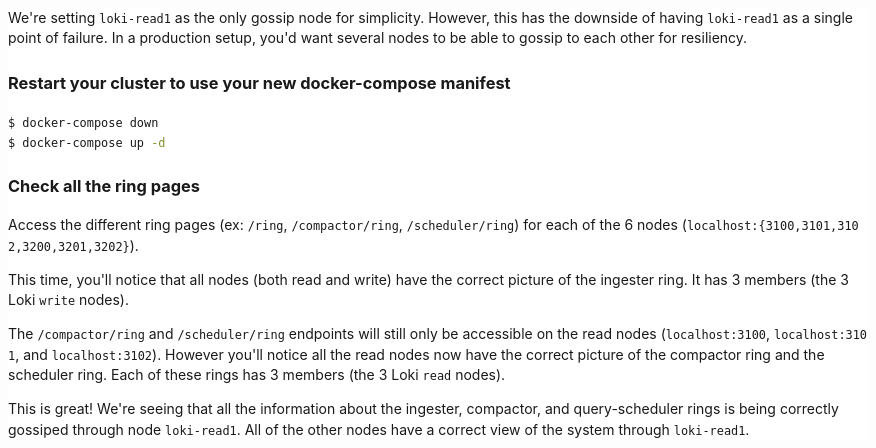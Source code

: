 We're setting `loki-read1` as the only gossip node for simplicity. However, this has the downside of having `loki-read1` as a single point of failure. In a production setup, you'd want several nodes to be able to gossip to each other for resiliency.

### Restart your cluster to use your new docker-compose manifest
```bash
$ docker-compose down
$ docker-compose up -d
```

### Check all the ring pages 
Access the different ring pages (ex: `/ring`, `/compactor/ring`, `/scheduler/ring`) for each of the 6 nodes (`localhost:{3100,3101,3102,3200,3201,3202}`). 

This time, you'll notice that all nodes (both read and write) have the correct picture of the ingester ring. It has 3 members (the 3 Loki `write` nodes). 

The `/compactor/ring` and `/scheduler/ring` endpoints will still only be accessible on the read nodes (`localhost:3100`, `localhost:3101`, and `localhost:3102`). However you'll notice all the read nodes now have the correct picture of the compactor ring and the scheduler ring. Each of these rings has 3 members (the 3 Loki `read` nodes). 

This is great! We're seeing that all the information about the ingester, compactor, and query-scheduler rings is being correctly gossiped through node `loki-read1`. All of the other nodes have a correct view of the system through `loki-read1`. 





